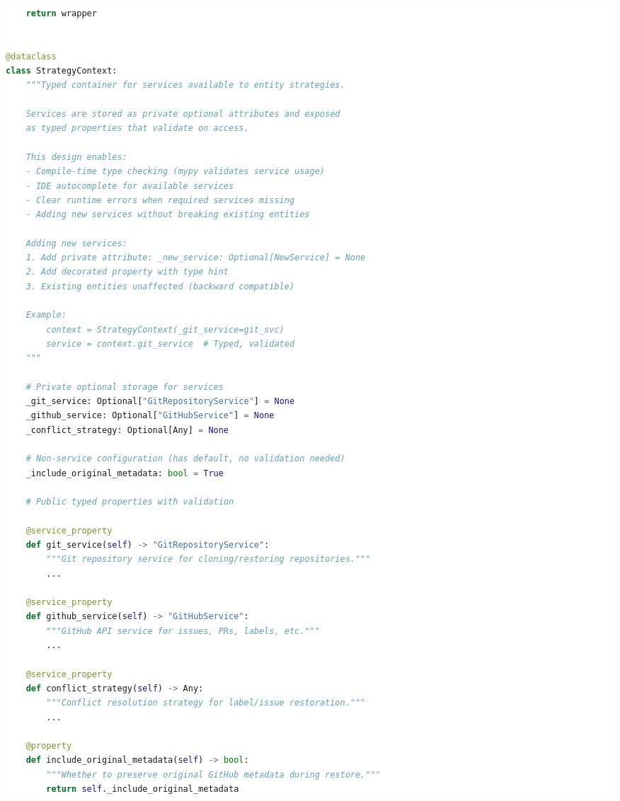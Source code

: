 ```python
    return wrapper


@dataclass
class StrategyContext:
    """Typed container for services available to entity strategies.

    Services are stored as private optional attributes and exposed
    as typed properties that validate on access.

    This design enables:
    - Compile-time type checking (mypy validates service usage)
    - IDE autocomplete for available services
    - Clear runtime errors when required services missing
    - Adding new services without breaking existing entities

    Adding new services:
    1. Add private attribute: _new_service: Optional[NewService] = None
    2. Add decorated property with type hint
    3. Existing entities unaffected (backward compatible)

    Example:
        context = StrategyContext(_git_service=git_svc)
        service = context.git_service  # Typed, validated
    """

    # Private optional storage for services
    _git_service: Optional["GitRepositoryService"] = None
    _github_service: Optional["GitHubService"] = None
    _conflict_strategy: Optional[Any] = None

    # Non-service configuration (has default, no validation needed)
    _include_original_metadata: bool = True

    # Public typed properties with validation

    @service_property
    def git_service(self) -> "GitRepositoryService":
        """Git repository service for cloning/restoring repositories."""
        ...

    @service_property
    def github_service(self) -> "GitHubService":
        """GitHub API service for issues, PRs, labels, etc."""
        ...

    @service_property
    def conflict_strategy(self) -> Any:
        """Conflict resolution strategy for label/issue restoration."""
        ...

    @property
    def include_original_metadata(self) -> bool:
        """Whether to preserve original GitHub metadata during restore."""
        return self._include_original_metadata
```
